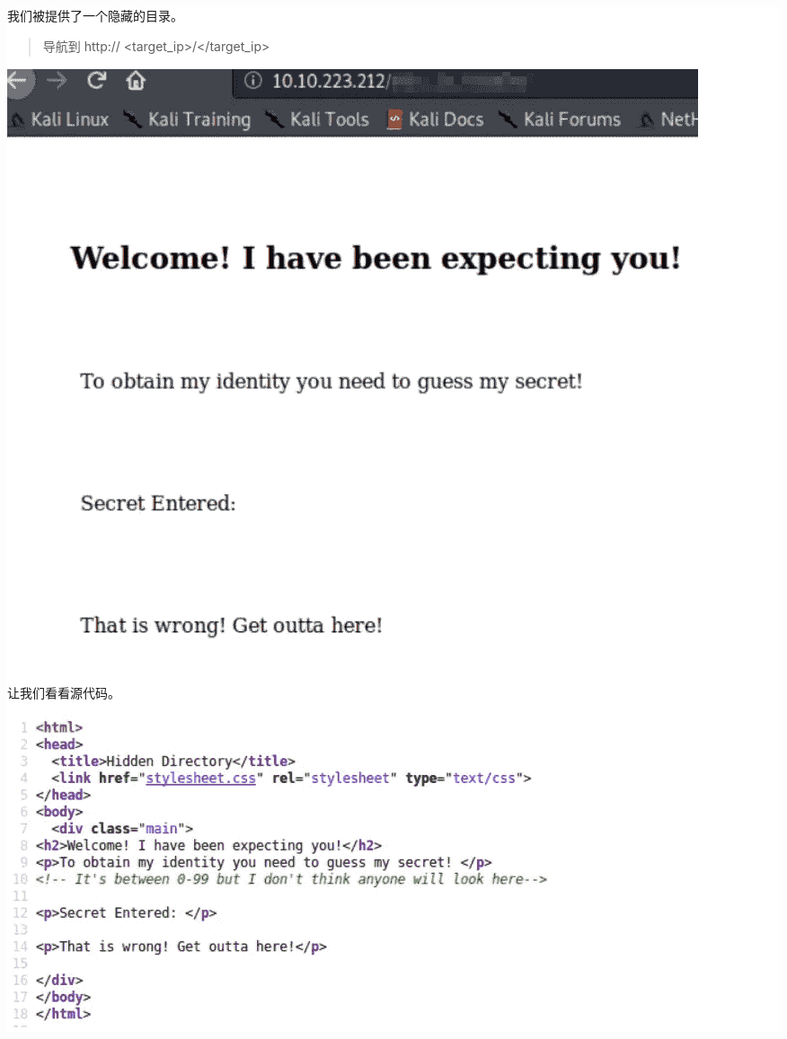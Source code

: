 我们被提供了一个隐藏的目录。

> 导航到 http:// <target_ip>/</target_ip>

![](img/b26df80ad0016d7fa2e127f65be5359a.png)

让我们看看源代码。

![](img/2cc40e1d9401b5f642a6055ef8500ab5.png)
